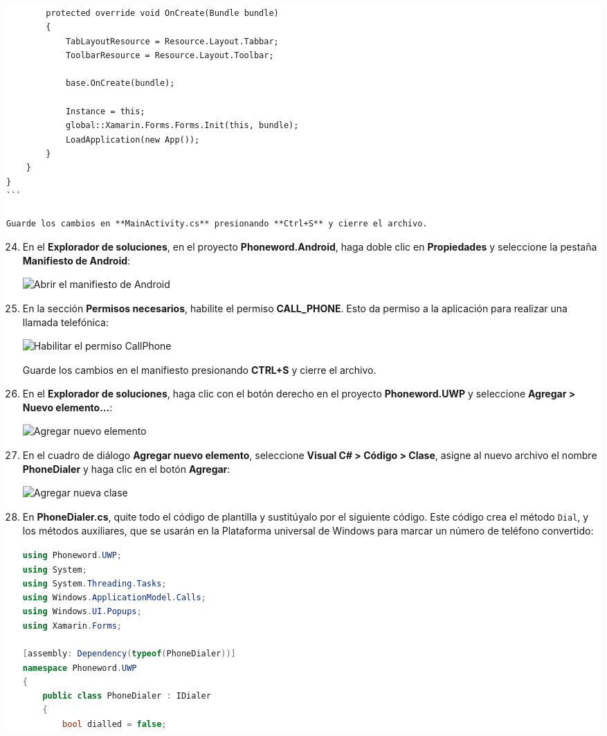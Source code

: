             protected override void OnCreate(Bundle bundle)
            {
                TabLayoutResource = Resource.Layout.Tabbar;
                ToolbarResource = Resource.Layout.Toolbar;

                base.OnCreate(bundle);

                Instance = this;
                global::Xamarin.Forms.Forms.Init(this, bundle);
                LoadApplication(new App());
            }
        }
    }  
    ```

    Guarde los cambios en **MainActivity.cs** presionando **Ctrl+S** y cierre el archivo.

24. En el **Explorador de soluciones**, en el proyecto **Phoneword.Android**, haga doble clic en **Propiedades** y seleccione la pestaña **Manifiesto de Android**:

    ![](quickstart-images/vs/android-manifest.png "Abrir el manifiesto de Android")

25. En la sección **Permisos necesarios**, habilite el permiso **CALL_PHONE**. Esto da permiso a la aplicación para realizar una llamada telefónica:

    ![](quickstart-images/vs/android-manifest-changed.png "Habilitar el permiso CallPhone")

    Guarde los cambios en el manifiesto presionando **CTRL+S** y cierre el archivo.

26. En el **Explorador de soluciones**, haga clic con el botón derecho en el proyecto **Phoneword.UWP** y seleccione **Agregar > Nuevo elemento...**:

    ![](quickstart-images/vs/add-new-item-uwp.png "Agregar nuevo elemento")

27. En el cuadro de diálogo **Agregar nuevo elemento**, seleccione **Visual C# > Código > Clase**, asigne al nuevo archivo el nombre **PhoneDialer** y haga clic en el botón **Agregar**:

    ![](quickstart-images/vs/new-phone-dialer-uwp.png "Agregar nueva clase")

28. En **PhoneDialer.cs**, quite todo el código de plantilla y sustitúyalo por el siguiente código. Este código crea el método `Dial`, y los métodos auxiliares, que se usarán en la Plataforma universal de Windows para marcar un número de teléfono convertido:

    ```csharp
    using Phoneword.UWP;
    using System;
    using System.Threading.Tasks;
    using Windows.ApplicationModel.Calls;
    using Windows.UI.Popups;
    using Xamarin.Forms;

    [assembly: Dependency(typeof(PhoneDialer))]
    namespace Phoneword.UWP
    {
        public class PhoneDialer : IDialer
        {
            bool dialled = false;
